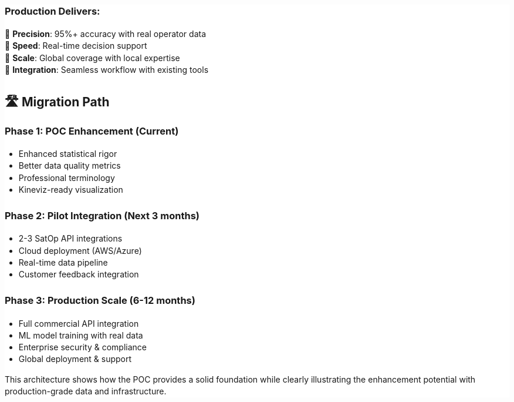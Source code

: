 ### **Production Delivers:**
🎯 **Precision**: 95%+ accuracy with real operator data  
🎯 **Speed**: Real-time decision support  
🎯 **Scale**: Global coverage with local expertise  
🎯 **Integration**: Seamless workflow with existing tools  

## 🛣️ Migration Path

### **Phase 1: POC Enhancement** (Current)
- Enhanced statistical rigor
- Better data quality metrics
- Professional terminology
- Kineviz-ready visualization

### **Phase 2: Pilot Integration** (Next 3 months)
- 2-3 SatOp API integrations
- Cloud deployment (AWS/Azure)
- Real-time data pipeline
- Customer feedback integration

### **Phase 3: Production Scale** (6-12 months)
- Full commercial API integration
- ML model training with real data
- Enterprise security & compliance
- Global deployment & support

This architecture shows how the POC provides a solid foundation while clearly illustrating the enhancement potential with production-grade data and infrastructure.